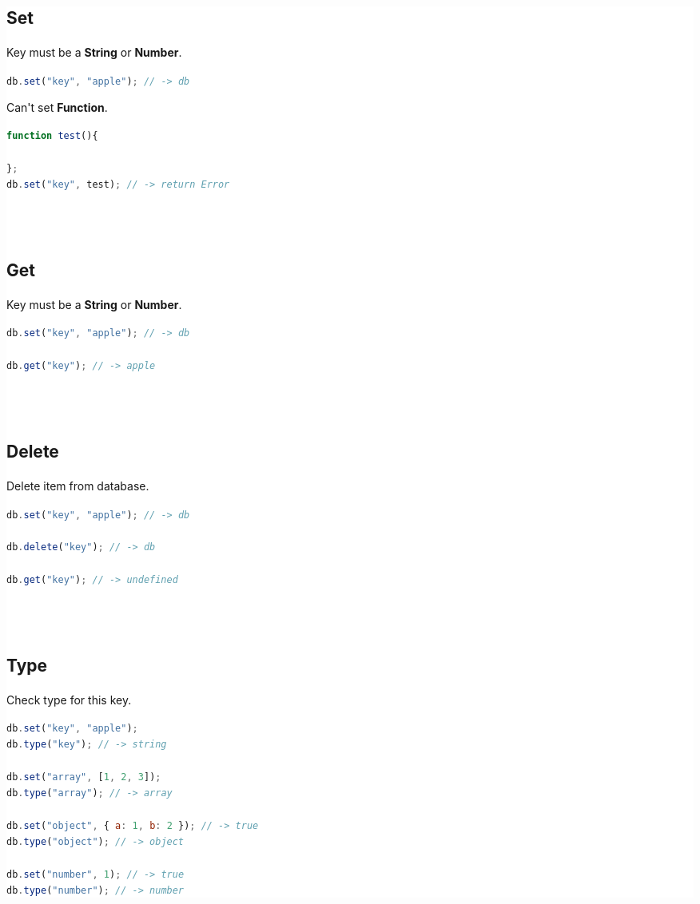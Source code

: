  ## **Set** 

Key must be a **String** or **Number**.
```js
db.set("key", "apple"); // -> db
```

Can't set **Function**.
```js
function test(){

};
db.set("key", test); // -> return Error
```
<br><br>

## **Get**

Key must be a **String** or **Number**.

```js
db.set("key", "apple"); // -> db

db.get("key"); // -> apple
```

<br><br>

## **Delete**

Delete item from database.

```js
db.set("key", "apple"); // -> db

db.delete("key"); // -> db

db.get("key"); // -> undefined
```

<br><br>

## **Type**

Check type for this key.

```js
db.set("key", "apple");
db.type("key"); // -> string

db.set("array", [1, 2, 3]);
db.type("array"); // -> array

db.set("object", { a: 1, b: 2 }); // -> true
db.type("object"); // -> object

db.set("number", 1); // -> true
db.type("number"); // -> number

```
